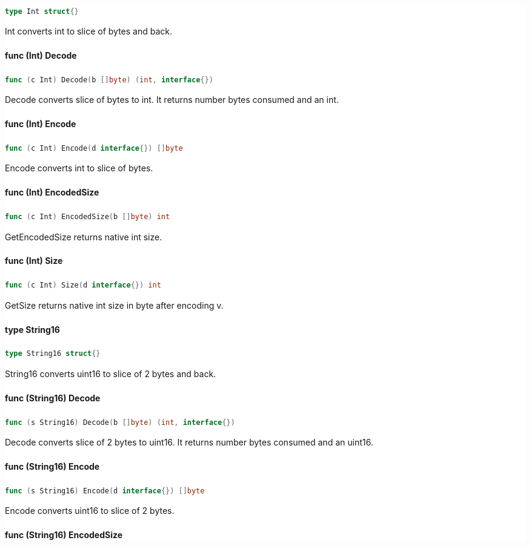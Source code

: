 ```go
type Int struct{}
```

Int converts int to slice of bytes and back.

#### func (Int) Decode

```go
func (c Int) Decode(b []byte) (int, interface{})
```
Decode converts slice of bytes to int. It returns number bytes consumed and an
int.

#### func (Int) Encode

```go
func (c Int) Encode(d interface{}) []byte
```
Encode converts int to slice of bytes.

#### func (Int) EncodedSize

```go
func (c Int) EncodedSize(b []byte) int
```
GetEncodedSize returns native int size.

#### func (Int) Size

```go
func (c Int) Size(d interface{}) int
```
GetSize returns native int size in byte after encoding v.

#### type String16

```go
type String16 struct{}
```

String16 converts uint16 to slice of 2 bytes and back.

#### func (String16) Decode

```go
func (s String16) Decode(b []byte) (int, interface{})
```
Decode converts slice of 2 bytes to uint16. It returns number bytes consumed and
an uint16.

#### func (String16) Encode

```go
func (s String16) Encode(d interface{}) []byte
```
Encode converts uint16 to slice of 2 bytes.

#### func (String16) EncodedSize
